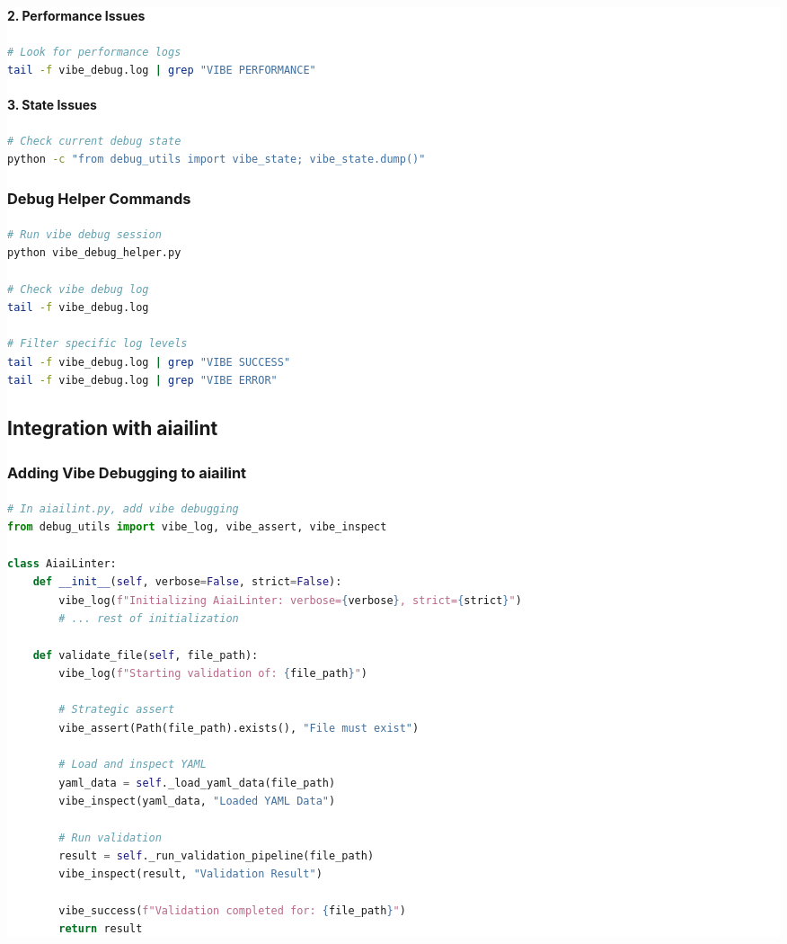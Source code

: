 #### **2. Performance Issues**
```bash
# Look for performance logs
tail -f vibe_debug.log | grep "VIBE PERFORMANCE"
```

#### **3. State Issues**
```bash
# Check current debug state
python -c "from debug_utils import vibe_state; vibe_state.dump()"
```

### **Debug Helper Commands**
```bash
# Run vibe debug session
python vibe_debug_helper.py

# Check vibe debug log
tail -f vibe_debug.log

# Filter specific log levels
tail -f vibe_debug.log | grep "VIBE SUCCESS"
tail -f vibe_debug.log | grep "VIBE ERROR"
```

## Integration with aiailint

### **Adding Vibe Debugging to aiailint**

```python
# In aiailint.py, add vibe debugging
from debug_utils import vibe_log, vibe_assert, vibe_inspect

class AiaiLinter:
    def __init__(self, verbose=False, strict=False):
        vibe_log(f"Initializing AiaiLinter: verbose={verbose}, strict={strict}")
        # ... rest of initialization
    
    def validate_file(self, file_path):
        vibe_log(f"Starting validation of: {file_path}")
        
        # Strategic assert
        vibe_assert(Path(file_path).exists(), "File must exist")
        
        # Load and inspect YAML
        yaml_data = self._load_yaml_data(file_path)
        vibe_inspect(yaml_data, "Loaded YAML Data")
        
        # Run validation
        result = self._run_validation_pipeline(file_path)
        vibe_inspect(result, "Validation Result")
        
        vibe_success(f"Validation completed for: {file_path}")
        return result
```
